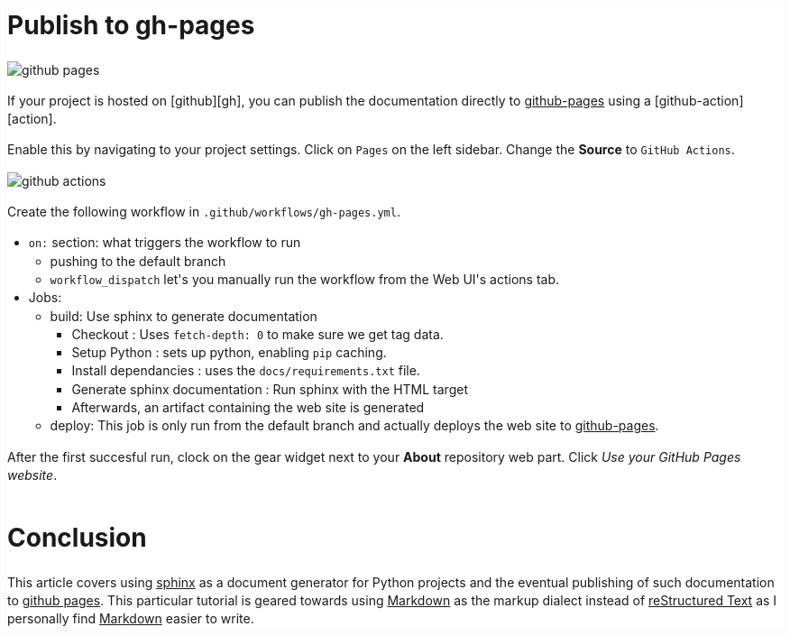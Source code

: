 
# Publish to gh-pages

![github pages]({static}/images/2026/sphinx/gh-pages.png)

If your project is hosted on [github][gh], you can publish the documentation directly
to [github-pages][pages] using a [github-action][action].

Enable this by navigating to your project settings.  Click on `Pages` on the left sidebar.
Change the **Source** to `GitHub Actions`.

![github actions]({static}/images/2026/sphinx/gh-actions.png)

Create the following workflow in `.github/workflows/gh-pages.yml`.


<script src="https://tortugalabs.github.io/embed-like-gist/embed.js?style=github&showBorder=on&showLineNumbers=on&showFileMeta=on&showCopy=on&fetchFromJsDelivr=off&target=https://github.com/TortugaLabs/mypielib/blob/main/.github/workflows/gh-pages.yml"></script>

- `on:` section: what triggers the workflow to run
  - pushing to the default branch
  - `workflow_dispatch` let's you manually run the workflow from the Web UI's actions tab.
- Jobs:
  - build: Use sphinx to generate documentation
    - Checkout : Uses `fetch-depth: 0` to make sure we get tag data.
    - Setup Python : sets up python, enabling `pip` caching.
    - Install dependancies : uses the `docs/requirements.txt` file.
    - Generate sphinx documentation : Run sphinx with the HTML target
    - Afterwards, an artifact containing the web site is generated
  - deploy: This job is only run from the default branch and actually
    deploys the web site to [github-pages][pages].


After the first succesful run, clock on the gear widget next to your **About** repository web part.
Click _Use your GitHub Pages website_.

# Conclusion

This article covers using [sphinx][sphinx] as a document generator for Python projects and
the eventual publishing of such documentation to [github pages][pages].  This particular
tutorial is geared towards using [Markdown][myst] as the markup dialect instead of
[reStructured Text][rst] as I personally find [Markdown][myst] easier to write.

  [sphinx]: https://www.sphinx-doc.org/en/master/
  [rst]: https://en.wikipedia.org/wiki/ReStructuredText
  [myst]: https://myst-parser.readthedocs.io/en/v0.15.1/sphinx/intro.html
  [apidoc]: https://www.sphinx-doc.org/en/master/man/sphinx-apidoc.html
  [autodoc]: https://www.sphinx-doc.org/en/master/usage/extensions/autodoc.html
  [argparse-usage]: https://sphinx-argparse.readthedocs.io/en/latest/usage.html
  [github]: https://github.com/
  [pages]: https://pages.github.com/
  [actions]: https://docs.github.com/en/actions


